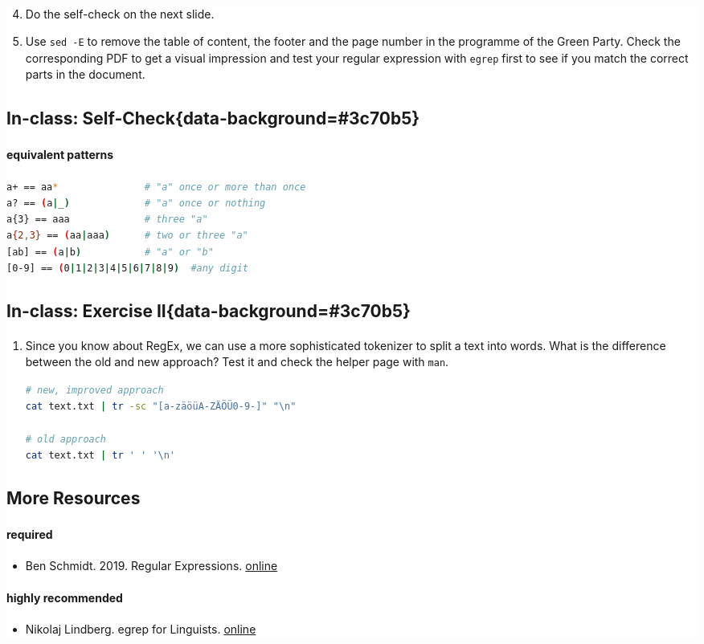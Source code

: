 4. Do the self-check on the next slide.

5. Use `sed -E` to remove the table of content, the footer and the page number in the programme of the Green Party. Check the corresponding PDF to get a visual impression and test your regular expression with `egrep` first to see if you match the correct parts in the document.

   


## In-class: Self-Check{data-background=#3c70b5}

#### equivalent patterns

```bash
a+ == aa* 				# "a" once or more than once
a? == (a|_) 			# "a" once or nothing
a{3} == aaa				# three "a"
a{2,3} == (aa|aaa)		# two or three "a"
[ab] == (a|b)			# "a" or "b"
[0-9] == (0|1|2|3|4|5|6|7|8|9)	#any digit
```

## In-class: Exercise II{data-background=#3c70b5}

1. Since you know about RegEx, we can use a more sophisticated tokenizer to split a text into words. What  is the difference between the old and new approach?  Test it and check the helper page with `man`.

   ```bash
   # new, improved approach
   cat text.txt | tr -sc "[a-zäöüA-ZÄÖÜ0-9-]" "\n"
   
   # old approach
   cat text.txt | tr ' ' '\n'	
   ```



## More Resources

#### required

- Ben Schmidt. 2019. Regular Expressions. [online](https://github.com/HumanitiesDataAnalysis/HDA19/blob/master/Handouts/01-regex.pdf)



#### highly recommended

- Nikolaj Lindberg. egrep for Linguists. [online](https://stts.se/egrep_for_linguists/egrep_for_linguists.pdf)


